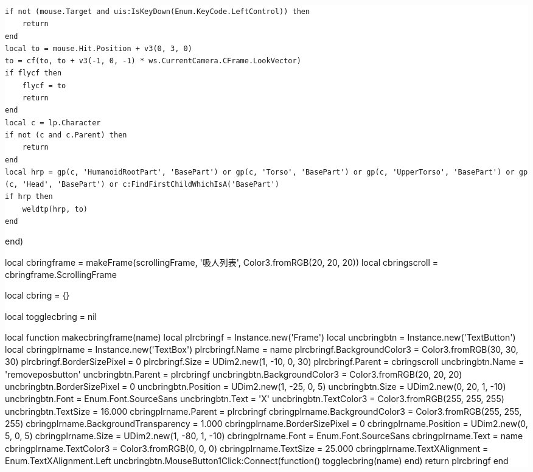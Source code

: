     if not (mouse.Target and uis:IsKeyDown(Enum.KeyCode.LeftControl)) then
        return
    end
    local to = mouse.Hit.Position + v3(0, 3, 0)
    to = cf(to, to + v3(-1, 0, -1) * ws.CurrentCamera.CFrame.LookVector)
    if flycf then
        flycf = to
        return
    end
    local c = lp.Character
    if not (c and c.Parent) then
        return
    end
    local hrp = gp(c, 'HumanoidRootPart', 'BasePart') or gp(c, 'Torso', 'BasePart') or gp(c, 'UpperTorso', 'BasePart') or gp(c, 'Head', 'BasePart') or c:FindFirstChildWhichIsA('BasePart')
    if hrp then
        weldtp(hrp, to)
    end
end)

local cbringframe = makeFrame(scrollingFrame, '吸人列表', Color3.fromRGB(20, 20, 20))
local cbringscroll = cbringframe.ScrollingFrame

local cbring = {}

local togglecbring = nil

local function makecbringframe(name)
    local plrcbringf = Instance.new('Frame')
    local uncbringbtn = Instance.new('TextButton')
    local cbringplrname = Instance.new('TextBox')
    plrcbringf.Name = name
    plrcbringf.BackgroundColor3 = Color3.fromRGB(30, 30, 30)
    plrcbringf.BorderSizePixel = 0
    plrcbringf.Size = UDim2.new(1, -10, 0, 30)
    plrcbringf.Parent = cbringscroll
    uncbringbtn.Name = 'removeposbutton'
    uncbringbtn.Parent = plrcbringf
    uncbringbtn.BackgroundColor3 = Color3.fromRGB(20, 20, 20)
    uncbringbtn.BorderSizePixel = 0
    uncbringbtn.Position = UDim2.new(1, -25, 0, 5)
    uncbringbtn.Size = UDim2.new(0, 20, 1, -10)
    uncbringbtn.Font = Enum.Font.SourceSans
    uncbringbtn.Text = 'X'
    uncbringbtn.TextColor3 = Color3.fromRGB(255, 255, 255)
    uncbringbtn.TextSize = 16.000
    cbringplrname.Parent = plrcbringf
    cbringplrname.BackgroundColor3 = Color3.fromRGB(255, 255, 255)
    cbringplrname.BackgroundTransparency = 1.000
    cbringplrname.BorderSizePixel = 0
    cbringplrname.Position = UDim2.new(0, 5, 0, 5)
    cbringplrname.Size = UDim2.new(1, -80, 1, -10)
    cbringplrname.Font = Enum.Font.SourceSans
    cbringplrname.Text = name
    cbringplrname.TextColor3 = Color3.fromRGB(0, 0, 0)
    cbringplrname.TextSize = 25.000
    cbringplrname.TextXAlignment = Enum.TextXAlignment.Left
    uncbringbtn.MouseButton1Click:Connect(function()
        togglecbring(name)
    end)
    return plrcbringf
end
